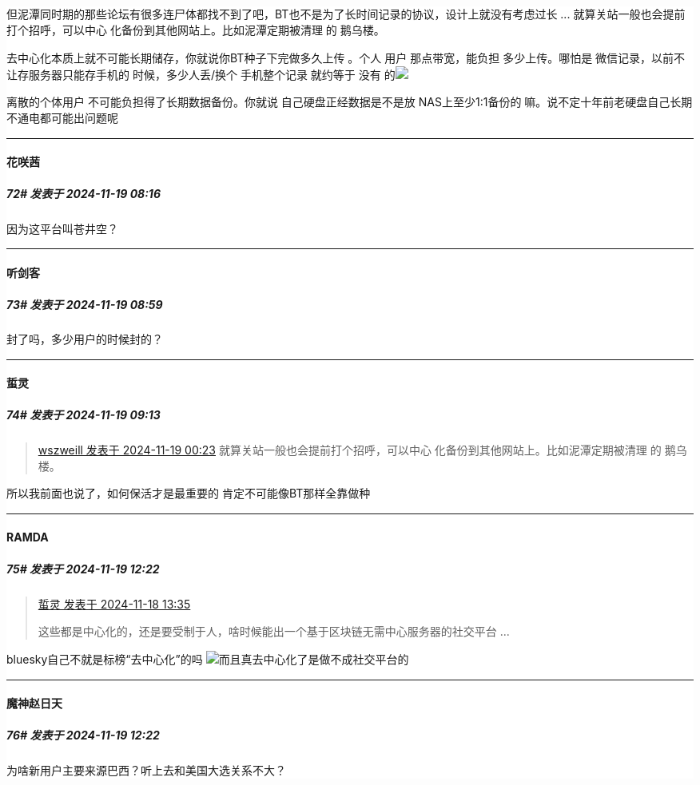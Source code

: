 但泥潭同时期的那些论坛有很多连尸体都找不到了吧，BT也不是为了长时间记录的协议，设计上就没有考虑过长 ...</blockquote>
就算关站一般也会提前打个招呼，可以中心 化备份到其他网站上。比如泥潭定期被清理 的 鹅乌楼。

去中心化本质上就不可能长期储存，你就说你BT种子下完做多久上传 。个人 用户 那点带宽，能负担 多少上传。哪怕是 微信记录，以前不让存服务器只能存手机的 时候，多少人丢/换个 手机整个记录 就约等于 没有 的<img src="https://static.saraba1st.com/image/smiley/face2017/009.gif" referrerpolicy="no-referrer">

离散的个体用户 不可能负担得了长期数据备份。你就说 自己硬盘正经数据是不是放 NAS上至少1:1备份的 嘛。说不定十年前老硬盘自己长期不通电都可能出问题呢


*****

####  花咲茜  
##### 72#       发表于 2024-11-19 08:16

因为这平台叫苍井空？


*****

####  听剑客  
##### 73#       发表于 2024-11-19 08:59

封了吗，多少用户的时候封的？


*****

####  蜇灵  
##### 74#       发表于 2024-11-19 09:13

<blockquote><a href="httphttps://bbs.saraba1st.com/2b/forum.php?mod=redirect&amp;goto=findpost&amp;pid=66724970&amp;ptid=2207318" target="_blank">wszweill 发表于 2024-11-19 00:23</a>
就算关站一般也会提前打个招呼，可以中心 化备份到其他网站上。比如泥潭定期被清理 的 鹅乌楼。</blockquote>
所以我前面也说了，如何保活才是最重要的
肯定不可能像BT那样全靠做种


*****

####  RAMDA  
##### 75#       发表于 2024-11-19 12:22

<blockquote><a href="httphttps://bbs.saraba1st.com/2b/forum.php?mod=redirect&amp;goto=findpost&amp;pid=66720892&amp;ptid=2207318" target="_blank">蜇灵 发表于 2024-11-18 13:35</a>

这些都是中心化的，还是要受制于人，啥时候能出一个基于区块链无需中心服务器的社交平台 ...</blockquote>
bluesky自己不就是标榜“去中心化”的吗
<img src="https://static.saraba1st.com/image/smiley/face2017/067.png" referrerpolicy="no-referrer">而且真去中心化了是做不成社交平台的

*****

####  魔神赵日天  
##### 76#       发表于 2024-11-19 12:22

为啥新用户主要来源巴西？听上去和美国大选关系不大？

